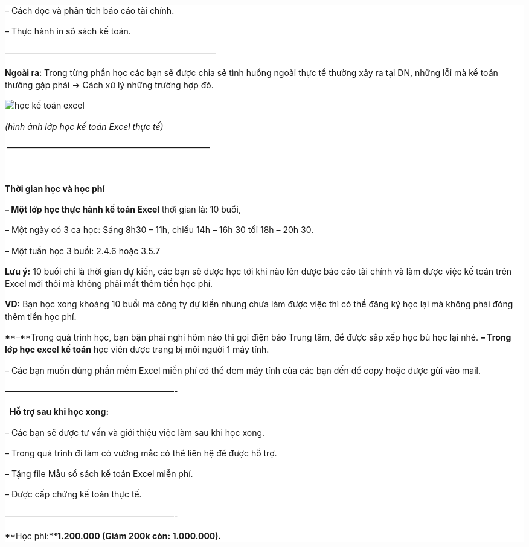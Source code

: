 – Cách đọc và phân tích báo cáo tài chính.  

– Thực hành in sổ sách kế toán.



 —————————————————————————

  

**Ngoài ra**: Trong từng phần học các bạn sẽ được chia sẻ tình huống ngoài thực tế thường xảy ra tại DN, những lỗi mà kế toán thường gặp phải -> Cách xử lý những trường hợp đó.


![học kế toán excel](https://hddtvn.com/wp-content/uploads/2021/01/hoc-ke-toan-excel.png "học kế toán excel")

*(hình ảnh lớp học kế toán Excel thực tế)*

 ————————————————————————  

  

**Thời gian học và học phí**

**– Một lớp học thực hành kế toán Excel** thời gian là: 10 buổi,


– Một ngày có 3 ca học: Sáng 8h30 – 11h, chiều 14h – 16h 30 tối 18h – 20h 30.  

– Một tuần học 3 buổi: 2.4.6 hoặc 3.5.7


**Lưu ý:** 10 buổi chỉ là thời gian dự kiến, các bạn sẽ được học tới khi nào lên được báo cáo tài chính và làm được việc kế toán trên Excel mới thôi mà không phải mất thêm tiền học phí.


**VD:** Bạn học xong khoảng 10 buổi mà công ty dự kiến nhưng chưa làm được việc thì có thể đăng ký học lại mà không phải đóng thêm tiền học phí.

  

**–**Trong quá trình học, bạn bận phải nghỉ hôm nào thì gọi điện báo Trung tâm, để được sắp xếp học bù học lại nhé.
**– Trong lớp học excel kế toán** học viên được trang bị mỗi người 1 máy tính.  

– Các bạn muốn dùng phần mềm Excel miễn phí có thể đem máy tính của các bạn đến để copy hoặc được gửi vào mail.



————————————————————-  

  
**Hỗ trợ sau khi học xong:**  

– Các bạn sẽ được tư vấn và giới thiệu việc làm sau khi học xong.  

– Trong quá trình đi làm có vướng mắc có thể liên hệ để được hỗ trợ.



– Tặng file Mẫu sổ sách kế toán Excel miễn phí.  

 – Được cấp chứng kế toán thực tế.

————————————————————-

**Học phí:****1.200.000 (Giảm 200k còn: 1.000.000).**  
